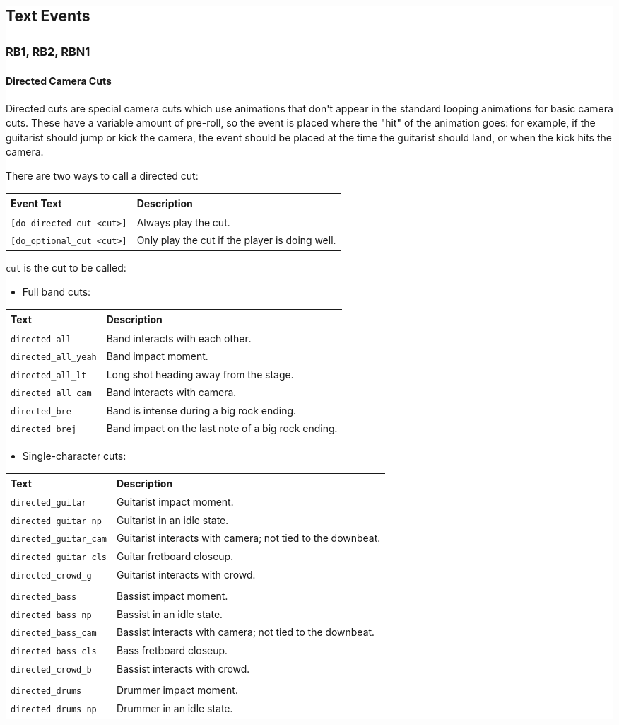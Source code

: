 ## Text Events

### RB1, RB2, RBN1

#### Directed Camera Cuts

Directed cuts are special camera cuts which use animations that don't appear in the standard looping animations for basic camera cuts. These have a variable amount of pre-roll, so the event is placed where the "hit" of the animation goes: for example, if the guitarist should jump or kick the camera, the event should be placed at the time the guitarist should land, or when the kick hits the camera.

There are two ways to call a directed cut:

| Event Text                | Description                                    |
| :---------                | :----------                                    |
| `[do_directed_cut <cut>]` | Always play the cut.                           |
| `[do_optional_cut <cut>]` | Only play the cut if the player is doing well. |

`cut` is the cut to be called:

- Full band cuts:

| Text                  | Description                                        |
| :---------            | :----------                                        |
| `directed_all`        | Band interacts with each other.                    |
| `directed_all_yeah`   | Band impact moment.                                |
| `directed_all_lt`     | Long shot heading away from the stage.             |
| `directed_all_cam`    | Band interacts with camera.                        |
| `directed_bre`        | Band is intense during a big rock ending.          |
| `directed_brej`       | Band impact on the last note of a big rock ending. |

- Single-character cuts:

| Text                  | Description                                                |
| :---------            | :----------                                                |
| `directed_guitar`     | Guitarist impact moment.                                   |
| `directed_guitar_np`  | Guitarist in an idle state.                                |
| `directed_guitar_cam` | Guitarist interacts with camera; not tied to the downbeat. |
| `directed_guitar_cls` | Guitar fretboard closeup.                                  |
| `directed_crowd_g`    | Guitarist interacts with crowd.                            |
|                       |                                                            |
| `directed_bass`       | Bassist impact moment.                                     |
| `directed_bass_np`    | Bassist in an idle state.                                  |
| `directed_bass_cam`   | Bassist interacts with camera; not tied to the downbeat.   |
| `directed_bass_cls`   | Bass fretboard closeup.                                    |
| `directed_crowd_b`    | Bassist interacts with crowd.                              |
|                       |                                                            |
| `directed_drums`      | Drummer impact moment.                                     |
| `directed_drums_np`   | Drummer in an idle state.                                  |